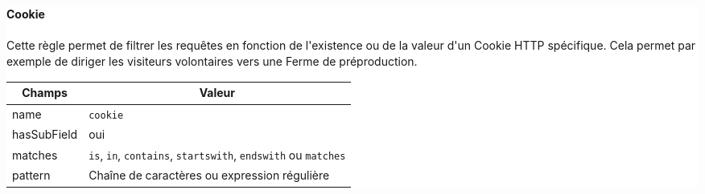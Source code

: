 
#### Cookie
Cette règle permet de filtrer les requêtes en fonction de l'existence ou de la valeur d'un Cookie HTTP spécifique. Cela permet par exemple de diriger les visiteurs volontaires vers une Ferme de préproduction.

|Champs|Valeur|
|---|---|
|name|`cookie`|
|hasSubField|oui|
|matches|`is`, `in`, `contains`, `startswith`, `endswith` ou `matches`|
|pattern|Chaîne de caractères ou expression régulière|

